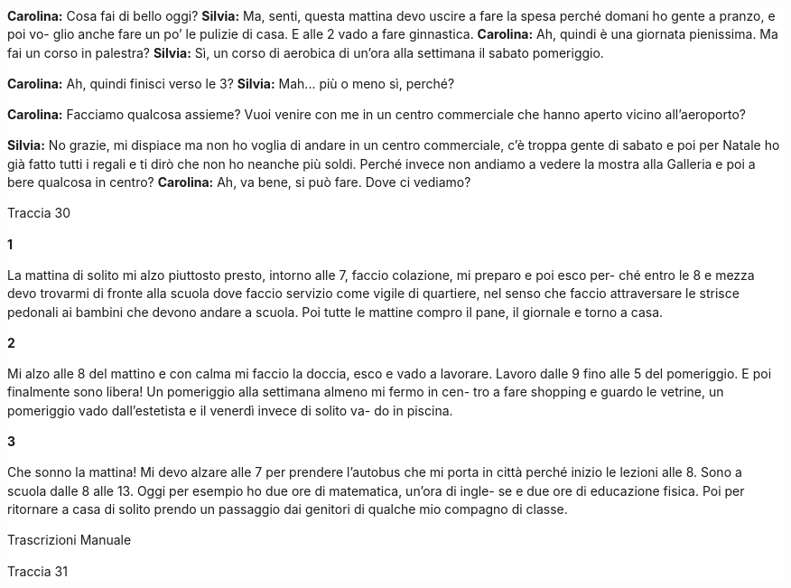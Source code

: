 **Carolina:** Cosa fai di bello oggi?
**Silvia:** Ma, senti, questa mattina devo uscire a fare la spesa perché domani ho gente a pranzo, e poi vo-
glio anche fare un po’ le pulizie di casa. E alle 2 vado a fare ginnastica.
**Carolina:** Ah, quindi è una giornata pienissima. Ma fai un corso in palestra?
**Silvia:** Sì, un corso di aerobica di un’ora alla settimana il sabato pomeriggio.

**Carolina:** Ah, quindi finisci verso le 3?
**Silvia:** Mah... più o meno sì, perché?

**Carolina:** Facciamo qualcosa assieme? Vuoi venire con me in un centro commerciale che hanno aperto
vicino all’aeroporto?

**Silvia:** No grazie, mi dispiace ma non ho voglia di andare in un centro commerciale, c’è troppa gente di
sabato e poi per Natale ho già fatto tutti i regali e ti dirò che non ho neanche più soldi. Perché invece
non andiamo a vedere la mostra alla Galleria e poi a bere qualcosa in centro?
**Carolina:** Ah, va bene, si può fare. Dove ci vediamo?

Traccia 30

**1**

La mattina di solito mi alzo piuttosto presto, intorno alle 7, faccio colazione, mi preparo e poi esco per-
ché entro le 8 e mezza devo trovarmi di fronte alla scuola dove faccio servizio come vigile di quartiere,
nel senso che faccio attraversare le strisce pedonali ai bambini che devono andare a scuola. Poi tutte le
mattine compro il pane, il giornale e torno a casa.

**2**

Mi alzo alle 8 del mattino e con calma mi faccio la doccia, esco e vado a lavorare. Lavoro dalle 9 fino alle
5 del pomeriggio. E poi finalmente sono libera! Un pomeriggio alla settimana almeno mi fermo in cen-
tro a fare shopping e guardo le vetrine, un pomeriggio vado dall’estetista e il venerdì invece di solito va-
do in piscina.

**3**

Che sonno la mattina! Mi devo alzare alle 7 per prendere l’autobus che mi porta in città perché inizio le
lezioni alle 8. Sono a scuola dalle 8 alle 13. Oggi per esempio ho due ore di matematica, un’ora di ingle-
se e due ore di educazione fisica. Poi per ritornare a casa di solito prendo un passaggio dai genitori di
qualche mio compagno di classe.


Trascrizioni Manuale

Traccia 31
